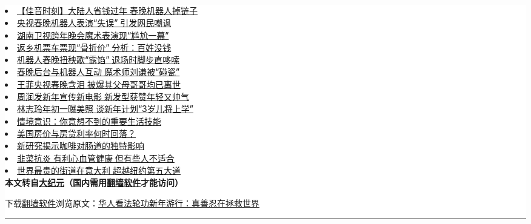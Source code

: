 <li><a href="https://github.com/1992513/djy/blob/master/gb/25/1/31/n14426672.md#1">【佳音时刻】大陆人省钱过年 春晚机器人掉链子</a></li>
<li><a href="https://github.com/1992513/djy/blob/master/gb/25/1/29/n14425178.md#1">央视春晚机器人表演“失误” 引发网民嘲讽</a></li>
<li><a href="https://github.com/1992513/djy/blob/master/gb/25/1/29/n14424882.md#1">湖南卫视跨年晚会魔术表演现“尴尬一幕”</a></li>
<li><a href="https://github.com/1992513/djy/blob/master/gb/25/1/30/n14425382.md#1">返乡机票车票现“骨折价” 分析：百姓没钱</a></li>
<li><a href="https://github.com/1992513/djy/blob/master/gb/25/1/29/n14425139.md#1">机器人春晚扭秧歌“露馅” 退场时脚步直哆嗦</a></li>
<li><a href="https://github.com/1992513/djy/blob/master/gb/25/1/30/n14425947.md#1">春晚后台与机器人互动 魔术师刘谦被“碰瓷”</a></li>
<li><a href="https://github.com/1992513/djy/blob/master/gb/25/1/31/n14426712.md#1">王菲央视春晚含泪 被爆其父母哥哥均已离世</a></li>
<li><a href="https://github.com/1992513/djy/blob/master/gb/25/1/30/n14426033.md#1">周润发新年宣传新电影 新发型获赞年轻又帅气</a></li>
<li><a href="https://github.com/1992513/djy/blob/master/gb/25/1/29/n14424658.md#1">林志玲年初一曝美照 谈新年计划“3岁儿将上学”</a></li>
<li><a href="https://github.com/1992513/djy/blob/master/gb/25/1/28/n14424136.md#1">情境意识：你意想不到的重要生活技能</a></li>
<li><a href="https://github.com/1992513/djy/blob/master/gb/25/1/30/n14425903.md#1">美国房价与房贷利率何时回落？</a></li>
<li><a href="https://github.com/1992513/djy/blob/master/gb/25/1/29/n14424919.md#1">新研究揭示咖啡对肠道的独特影响</a></li>
<li><a href="https://github.com/1992513/djy/blob/master/gb/25/1/28/n14423757.md#1">韭菜抗炎 有利心血管健康  但有些人不适合</a></li>
<li><a href="https://github.com/1992513/djy/blob/master/gb/25/1/31/n14426513.md#1">世界最贵的街道在意大利 超越纽约第五大道</a></li>
<strong>本文转自<a href="https://www.epochtimes.com">大纪元</a>（国内需用<a href="https://github.com/1992513/www/blob/master/README.md#8">翻墙软件</a>才能访问）</strong><p>下载<a href="https://github.com/1992513/www/blob/master/README.md#8">翻墙软件</a>浏览原文：<a href="https://www.epochtimes.com/gb/25/2/1/n14427623.htm">华人看法轮功新年游行：真善忍在拯救世界</a></p><hr>